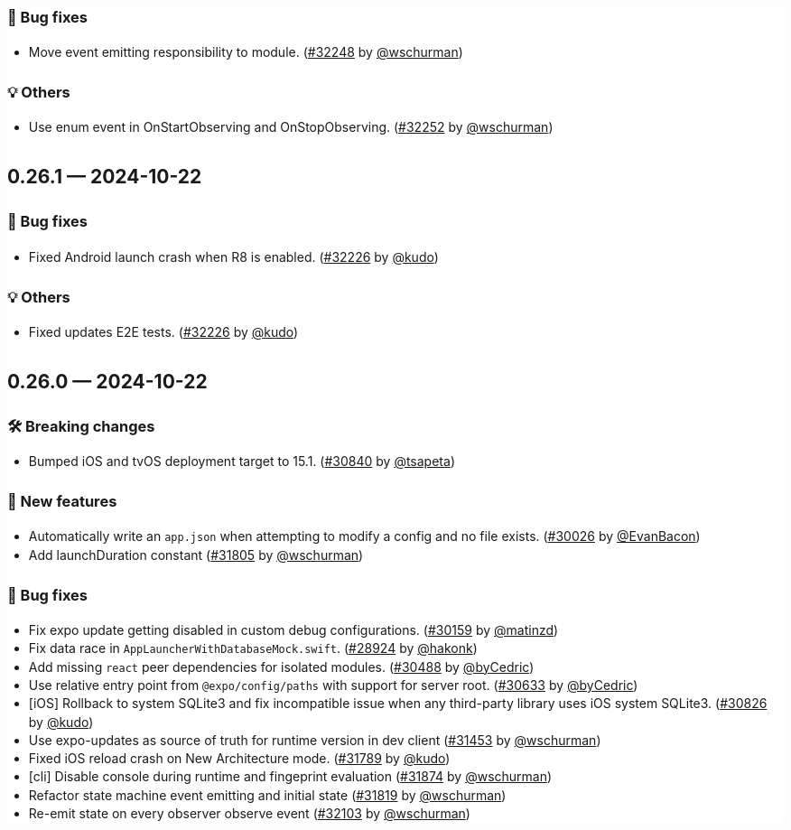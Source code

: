 ### 🐛 Bug fixes

- Move event emitting responsibility to module. ([#32248](https://github.com/expo/expo/pull/32248) by [@wschurman](https://github.com/wschurman))

### 💡 Others

- Use enum event in OnStartObserving and OnStopObserving. ([#32252](https://github.com/expo/expo/pull/32252) by [@wschurman](https://github.com/wschurman))

## 0.26.1 — 2024-10-22

### 🐛 Bug fixes

- Fixed Android launch crash when R8 is enabled. ([#32226](https://github.com/expo/expo/pull/32226) by [@kudo](https://github.com/kudo))

### 💡 Others

- Fixed updates E2E tests. ([#32226](https://github.com/expo/expo/pull/32226) by [@kudo](https://github.com/kudo))

## 0.26.0 — 2024-10-22

### 🛠 Breaking changes

- Bumped iOS and tvOS deployment target to 15.1. ([#30840](https://github.com/expo/expo/pull/30840) by [@tsapeta](https://github.com/tsapeta))

### 🎉 New features

- Automatically write an `app.json` when attempting to modify a config and no file exists. ([#30026](https://github.com/expo/expo/pull/30026) by [@EvanBacon](https://github.com/EvanBacon))
- Add launchDuration constant ([#31805](https://github.com/expo/expo/pull/31805) by [@wschurman](https://github.com/wschurman))

### 🐛 Bug fixes

- Fix expo update getting disabled in custom debug configurations. ([#30159](https://github.com/expo/expo/pull/30159) by [@matinzd](https://github.com/matinzd))
- Fix data race in `AppLauncherWithDatabaseMock.swift`. ([#28924](https://github.com/expo/expo/pull/28924) by [@hakonk](https://github.com/hakonk))
- Add missing `react` peer dependencies for isolated modules. ([#30488](https://github.com/expo/expo/pull/30488) by [@byCedric](https://github.com/byCedric))
- Use relative entry point from `@expo/config/paths` with support for server root. ([#30633](https://github.com/expo/expo/pull/30633) by [@byCedric](https://github.com/byCedric))
- [iOS] Rollback to system SQLite3 and fix incompatible issue when any third-party library uses iOS system SQLite3. ([#30826](https://github.com/expo/expo/pull/30826) by [@kudo](https://github.com/kudo))
- Use expo-updates as source of truth for runtime version in dev client ([#31453](https://github.com/expo/expo/pull/31453) by [@wschurman](https://github.com/wschurman))
- Fixed iOS reload crash on New Architecture mode. ([#31789](https://github.com/expo/expo/pull/31789) by [@kudo](https://github.com/kudo))
- [cli] Disable console during runtime and fingeprint evaluation ([#31874](https://github.com/expo/expo/pull/31874) by [@wschurman](https://github.com/wschurman))
- Refactor state machine event emitting and initial state ([#31819](https://github.com/expo/expo/pull/31819) by [@wschurman](https://github.com/wschurman))
- Re-emit state on every observer observe event ([#32103](https://github.com/expo/expo/pull/32103) by [@wschurman](https://github.com/wschurman))

